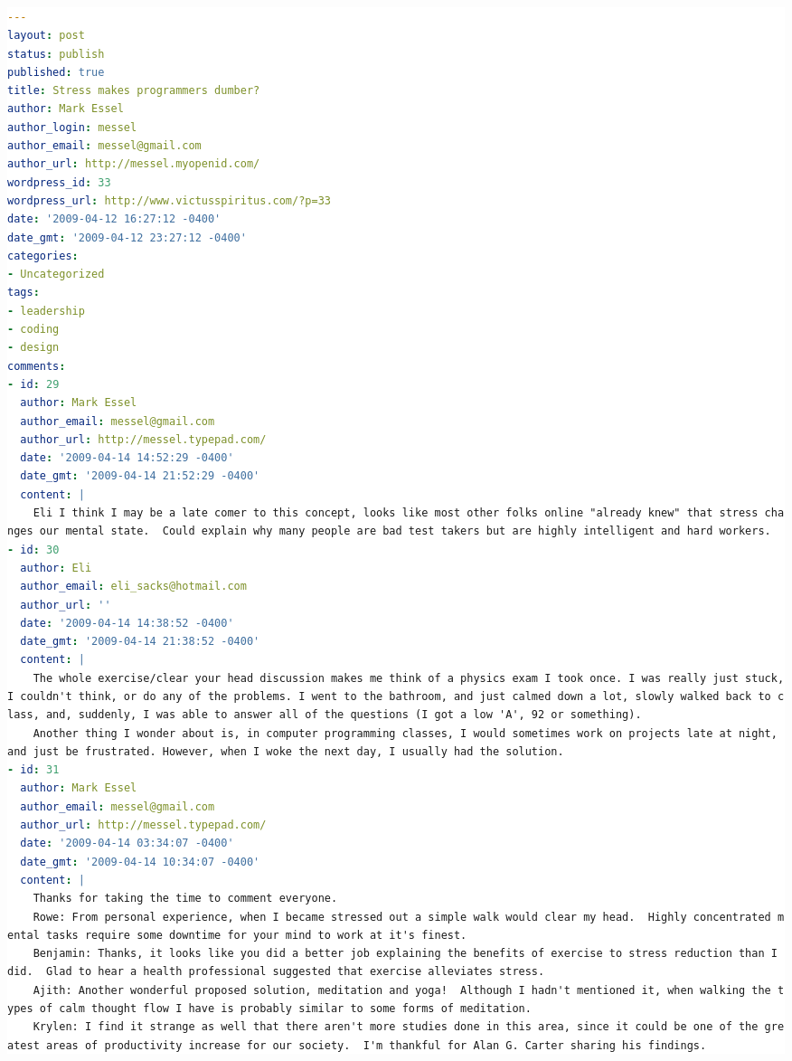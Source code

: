 ```yaml
---
layout: post
status: publish
published: true
title: Stress makes programmers dumber?
author: Mark Essel
author_login: messel
author_email: messel@gmail.com
author_url: http://messel.myopenid.com/
wordpress_id: 33
wordpress_url: http://www.victusspiritus.com/?p=33
date: '2009-04-12 16:27:12 -0400'
date_gmt: '2009-04-12 23:27:12 -0400'
categories:
- Uncategorized
tags:
- leadership
- coding
- design
comments:
- id: 29
  author: Mark Essel
  author_email: messel@gmail.com
  author_url: http://messel.typepad.com/
  date: '2009-04-14 14:52:29 -0400'
  date_gmt: '2009-04-14 21:52:29 -0400'
  content: |
    Eli I think I may be a late comer to this concept, looks like most other folks online "already knew" that stress changes our mental state.  Could explain why many people are bad test takers but are highly intelligent and hard workers.
- id: 30
  author: Eli
  author_email: eli_sacks@hotmail.com
  author_url: ''
  date: '2009-04-14 14:38:52 -0400'
  date_gmt: '2009-04-14 21:38:52 -0400'
  content: |
    The whole exercise/clear your head discussion makes me think of a physics exam I took once. I was really just stuck, I couldn't think, or do any of the problems. I went to the bathroom, and just calmed down a lot, slowly walked back to class, and, suddenly, I was able to answer all of the questions (I got a low 'A', 92 or something).
    Another thing I wonder about is, in computer programming classes, I would sometimes work on projects late at night, and just be frustrated. However, when I woke the next day, I usually had the solution.
- id: 31
  author: Mark Essel
  author_email: messel@gmail.com
  author_url: http://messel.typepad.com/
  date: '2009-04-14 03:34:07 -0400'
  date_gmt: '2009-04-14 10:34:07 -0400'
  content: |
    Thanks for taking the time to comment everyone.
    Rowe: From personal experience, when I became stressed out a simple walk would clear my head.  Highly concentrated mental tasks require some downtime for your mind to work at it's finest.
    Benjamin: Thanks, it looks like you did a better job explaining the benefits of exercise to stress reduction than I did.  Glad to hear a health professional suggested that exercise alleviates stress.
    Ajith: Another wonderful proposed solution, meditation and yoga!  Although I hadn't mentioned it, when walking the types of calm thought flow I have is probably similar to some forms of meditation.
    Krylen: I find it strange as well that there aren't more studies done in this area, since it could be one of the greatest areas of productivity increase for our society.  I'm thankful for Alan G. Carter sharing his findings.
```